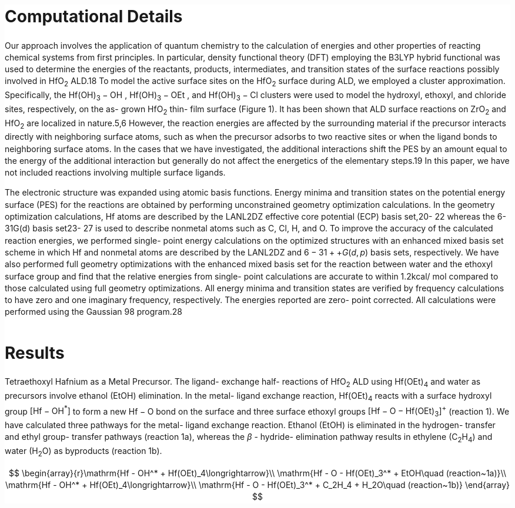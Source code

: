 # Computational Details

Our approach involves the application of quantum chemistry to the calculation of energies and other properties of reacting chemical systems from first principles. In particular, density functional theory (DFT) employing the B3LYP hybrid functional was used to determine the energies of the reactants, products, intermediates, and transition states of the surface reactions possibly involved in  $\mathrm{HfO_2}$  ALD.18 To model the active surface sites on the  $\mathrm{HfO_2}$  surface during ALD, we employed a cluster approximation. Specifically, the  $\mathrm{Hf(OH)_3 - OH}$ ,  $\mathrm{Hf(OH)_3 - OEt}$ , and  $\mathrm{Hf(OH)_3 - Cl}$  clusters were used to model the hydroxyl, ethoxyl, and chloride sites, respectively, on the as- grown  $\mathrm{HfO_2}$  thin- film surface (Figure 1). It has been shown that ALD surface reactions on  $\mathrm{ZrO_2}$  and  $\mathrm{HfO_2}$  are localized in nature.5,6 However, the reaction energies are affected by the surrounding material if the precursor interacts directly with neighboring surface atoms, such as when the precursor adsorbs to two reactive sites or when the ligand bonds to neighboring surface atoms. In the cases that we have investigated, the additional interactions shift the PES by an amount equal to the energy of the additional interaction but generally do not affect the energetics of the elementary steps.19 In this paper, we have not included reactions involving multiple surface ligands.

The electronic structure was expanded using atomic basis functions. Energy minima and transition states on the potential energy surface (PES) for the reactions are obtained by performing unconstrained geometry optimization calculations. In the geometry optimization calculations, Hf atoms are described by the LANL2DZ effective core potential (ECP) basis set,20- 22 whereas the 6- 31G(d) basis set23- 27 is used to describe nonmetal atoms such as C, Cl, H, and O. To improve the accuracy of the calculated reaction energies, we performed single- point energy calculations on the optimized structures with an enhanced mixed basis set scheme in which Hf and nonmetal atoms are described by the LANL2DZ and  $6 - 31 + + G(d,p)$  basis sets, respectively. We have also performed full geometry optimizations with the enhanced mixed basis set for the reaction between water and the ethoxyl surface group and find that the relative energies from single- point calculations are accurate to within  $1.2\mathrm{kcal}/$  mol compared to those calculated using full geometry optimizations. All energy minima and transition states are verified by frequency calculations to have zero and one imaginary frequency, respectively. The energies reported are zero- point corrected. All calculations were performed using the Gaussian 98 program.28

# Results

Tetraethoxyl Hafnium as a Metal Precursor. The ligand- exchange half- reactions of  $\mathrm{HfO_2}$  ALD using  $\mathrm{Hf(OEt)_4}$  and water as precursors involve ethanol  $\mathrm{(EtOH)}$  elimination. In the metal- ligand exchange reaction,  $\mathrm{Hf(OEt)_4}$  reacts with a surface hydroxyl group  $\mathrm{[Hf - OH^*]}$  to form a new  $\mathrm{Hf - O}$  bond on the surface and three surface ethoxyl groups  $\mathrm{[Hf - O - Hf(OEt)_3]^+}$  (reaction 1). We have calculated three pathways for the metal- ligand exchange reaction. Ethanol  $\mathrm{(EtOH)}$  is eliminated in the hydrogen- transfer and ethyl group- transfer pathways (reaction 1a), whereas the  $\beta$ - hydride- elimination pathway results in ethylene  $(\mathrm{C_2H_4})$  and water  $(\mathrm{H}_2\mathrm{O})$  as byproducts (reaction 1b).

$$
\begin{array}{r}\mathrm{Hf - OH^* + Hf(OEt)_4\longrightarrow}\\ \mathrm{Hf - O - Hf(OEt)_3^* + EtOH\quad (reaction~1a)}\\ \mathrm{Hf - OH^* + Hf(OEt)_4\longrightarrow}\\ \mathrm{Hf - O - Hf(OEt)_3^* + C_2H_4 + H_2O\quad (reaction~1b)} \end{array}
$$
